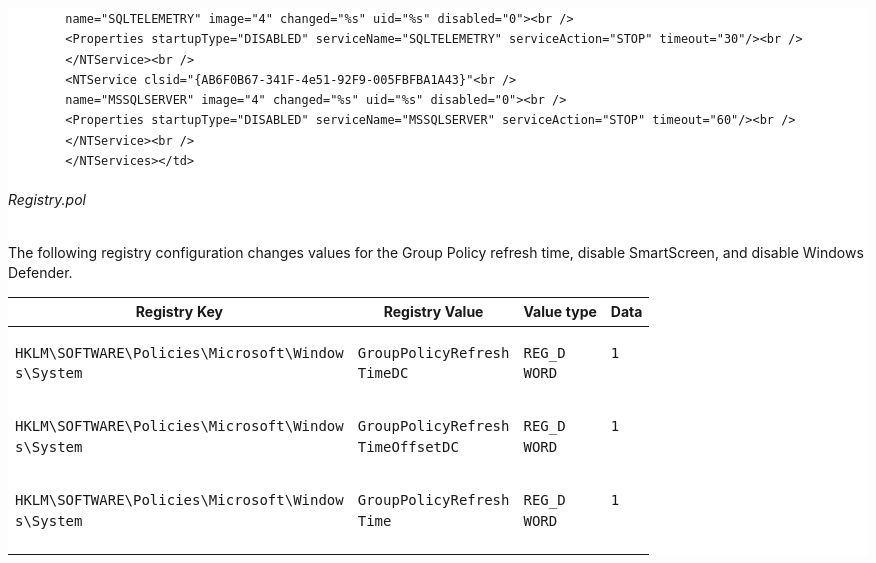 			name="SQLTELEMETRY" image="4" changed="%s" uid="%s" disabled="0"><br />
			<Properties startupType="DISABLED" serviceName="SQLTELEMETRY" serviceAction="STOP" timeout="30"/><br />
			</NTService><br />
			<NTService clsid="{AB6F0B67-341F-4e51-92F9-005FBFBA1A43}"<br />
			name="MSSQLSERVER" image="4" changed="%s" uid="%s" disabled="0"><br />
			<Properties startupType="DISABLED" serviceName="MSSQLSERVER" serviceAction="STOP" timeout="60"/><br />
			</NTService><br />
			</NTServices></td>
</tr></tbody></table><h6>Registry.pol</h6>
<p>The following registry configuration changes values for the Group Policy refresh time, disable SmartScreen, and disable Windows Defender.</p>
<table class="tablesaw tablesaw-stack" data-tablesaw-mode="stack" data-tablesaw-minimap=""><thead><tr><th scope="col" role="columnheader" data-tablesaw-priority="persist">Registry Key</th>
<th scope="col" role="columnheader">Registry Value</th>
<th scope="col" role="columnheader">Value type</th>
<th scope="col" role="columnheader">Data</th>
</tr></thead><tbody><tr><td>
<pre>
HKLM\SOFTWARE\Policies\Microsoft\Window
s\System</pre></td>
<td>
<pre>
GroupPolicyRefresh
TimeDC</pre></td>
<td>
<pre>
REG_D
WORD</pre></td>
<td>
<pre>
1</pre></td>
</tr><tr><td>
<pre>
HKLM\SOFTWARE\Policies\Microsoft\Window
s\System</pre></td>
<td>
<pre>
GroupPolicyRefresh
TimeOffsetDC</pre></td>
<td>
<pre>
REG_D
WORD</pre></td>
<td>
<pre>
1</pre></td>
</tr><tr><td>
<pre>
HKLM\SOFTWARE\Policies\Microsoft\Window
s\System</pre></td>
<td>
<pre>
GroupPolicyRefresh
Time</pre></td>
<td>
<pre>
REG_D
WORD</pre></td>
<td>
<pre>
1</pre></td>
</tr><tr><td>